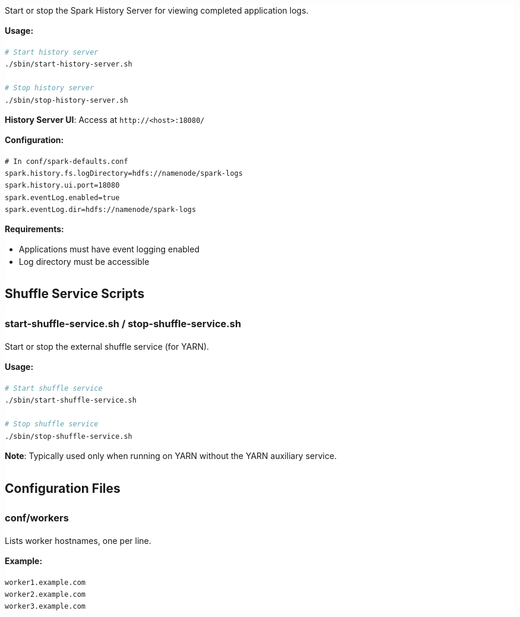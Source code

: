 Start or stop the Spark History Server for viewing completed application logs.

**Usage:**
```bash
# Start history server
./sbin/start-history-server.sh

# Stop history server
./sbin/stop-history-server.sh
```

**History Server UI**: Access at `http://<host>:18080/`

**Configuration:**
```properties
# In conf/spark-defaults.conf
spark.history.fs.logDirectory=hdfs://namenode/spark-logs
spark.history.ui.port=18080
spark.eventLog.enabled=true
spark.eventLog.dir=hdfs://namenode/spark-logs
```

**Requirements:**
- Applications must have event logging enabled
- Log directory must be accessible

## Shuffle Service Scripts

### start-shuffle-service.sh / stop-shuffle-service.sh

Start or stop the external shuffle service (for YARN).

**Usage:**
```bash
# Start shuffle service
./sbin/start-shuffle-service.sh

# Stop shuffle service
./sbin/stop-shuffle-service.sh
```

**Note**: Typically used only when running on YARN without the YARN auxiliary service.

## Configuration Files

### conf/workers

Lists worker hostnames, one per line.

**Example:**
```
worker1.example.com
worker2.example.com
worker3.example.com
```
